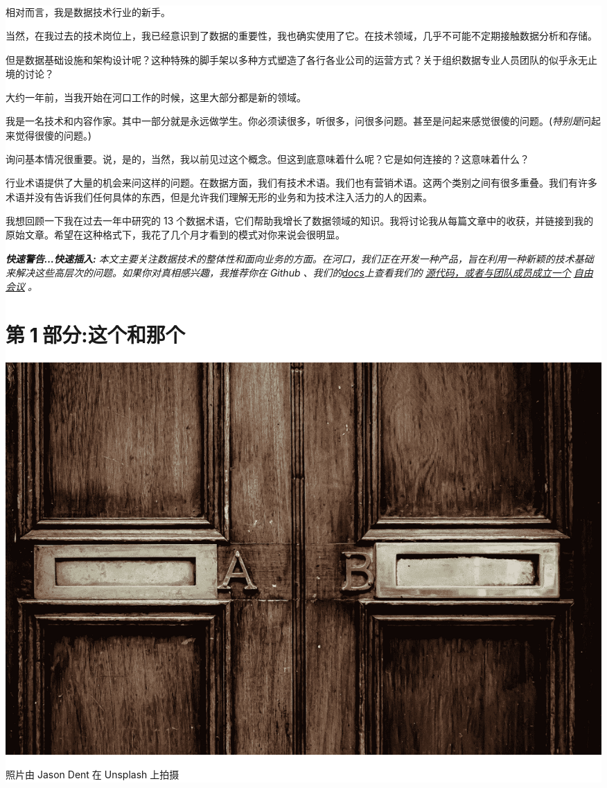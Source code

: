 相对而言，我是数据技术行业的新手。

当然，在我过去的技术岗位上，我已经意识到了数据的重要性，我也确实使用了它。在技术领域，几乎不可能不定期接触数据分析和存储。

但是数据基础设施和架构设计呢？这种特殊的脚手架以多种方式塑造了各行各业公司的运营方式？关于组织数据专业人员团队的似乎永无止境的讨论？

大约一年前，当我开始在河口工作的时候，这里大部分都是新的领域。

我是一名技术和内容作家。其中一部分就是永远做学生。你必须读很多，听很多，问很多问题。甚至是问起来感觉很傻的问题。(*特别是*问起来觉得很傻的问题。)

询问基本情况很重要。说，是的，当然，我以前见过这个概念。但这到底意味着什么呢？它是如何连接的？这意味着什么？

行业术语提供了大量的机会来问这样的问题。在数据方面，我们有技术术语。我们也有营销术语。这两个类别之间有很多重叠。我们有许多术语并没有告诉我们任何具体的东西，但是允许我们理解无形的业务和为技术注入活力的人的因素。

我想回顾一下我在过去一年中研究的 13 个数据术语，它们帮助我增长了数据领域的知识。我将讨论我从每篇文章中的收获，并链接到我的原始文章。希望在这种格式下，我花了几个月才看到的模式对你来说会很明显。

***快速警告…快速插入:*** *本文主要关注数据技术的整体性和面向业务的方面。在河口，我们正在开发一种产品，旨在利用一种新颖的技术基础来解决这些高层次的问题。如果你对真相感兴趣，我推荐你在 Github* *、我们的*[*docs*](https://docs.estuary.dev/)*上查看我们的* [*源代码，或者与团队成员成立一个*](https://github.com/estuary/flow) [*自由会议*](https://go.estuary.dev/sign-up) *。*

# 第 1 部分:这个和那个

![](img/e8cffd48feb67eda9c7db65bfa85f752.png)

照片由 Jason Dent 在 Unsplash 上拍摄
